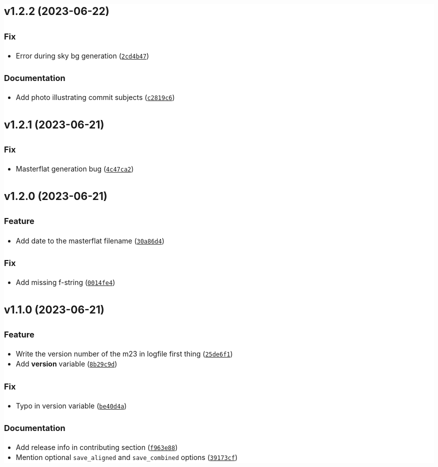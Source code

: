 ## v1.2.2 (2023-06-22)

### Fix

* Error during sky bg generation ([`2cd4b47`](https://github.com/LutherAstrophysics/m23/commit/2cd4b47f7b4bd4b3f0bc03a6b995920c57be61fa))

### Documentation

* Add photo illustrating commit subjects ([`c2819c6`](https://github.com/LutherAstrophysics/m23/commit/c2819c67846b4e218575b1d8e8c46a5528c7fa56))

## v1.2.1 (2023-06-21)

### Fix

* Masterflat generation bug ([`4c47ca2`](https://github.com/LutherAstrophysics/m23/commit/4c47ca27ae812a95dc164896fd3e67fda0498acd))

## v1.2.0 (2023-06-21)

### Feature

* Add date to the masterflat filename ([`30a86d4`](https://github.com/LutherAstrophysics/m23/commit/30a86d4288fe94dc4dd6d44490d5991326663081))

### Fix

* Add missing f-string ([`0014fe4`](https://github.com/LutherAstrophysics/m23/commit/0014fe4b2dbf713487992b968589472087e1d50d))

## v1.1.0 (2023-06-21)

### Feature

* Write the version number of the m23 in logfile first thing ([`25de6f1`](https://github.com/LutherAstrophysics/m23/commit/25de6f1da66ad56b4d2e5c790b1f54b547dcf4aa))
* Add __version__ variable ([`8b29c9d`](https://github.com/LutherAstrophysics/m23/commit/8b29c9dedcee5fa7138890c9183b2f40a1073739))

### Fix

* Typo in version variable ([`be40d4a`](https://github.com/LutherAstrophysics/m23/commit/be40d4a93c06c75dfc48e4d3d1ed90d95478951b))

### Documentation

* Add release info in contributing section ([`f963e88`](https://github.com/LutherAstrophysics/m23/commit/f963e882e1f09e0867eb64026d5ec9b085a9fb19))
* Mention optional `save_aligned` and `save_combined` options ([`39173cf`](https://github.com/LutherAstrophysics/m23/commit/39173cff6a0a387a7950a524d59940f46e45ccbb))
